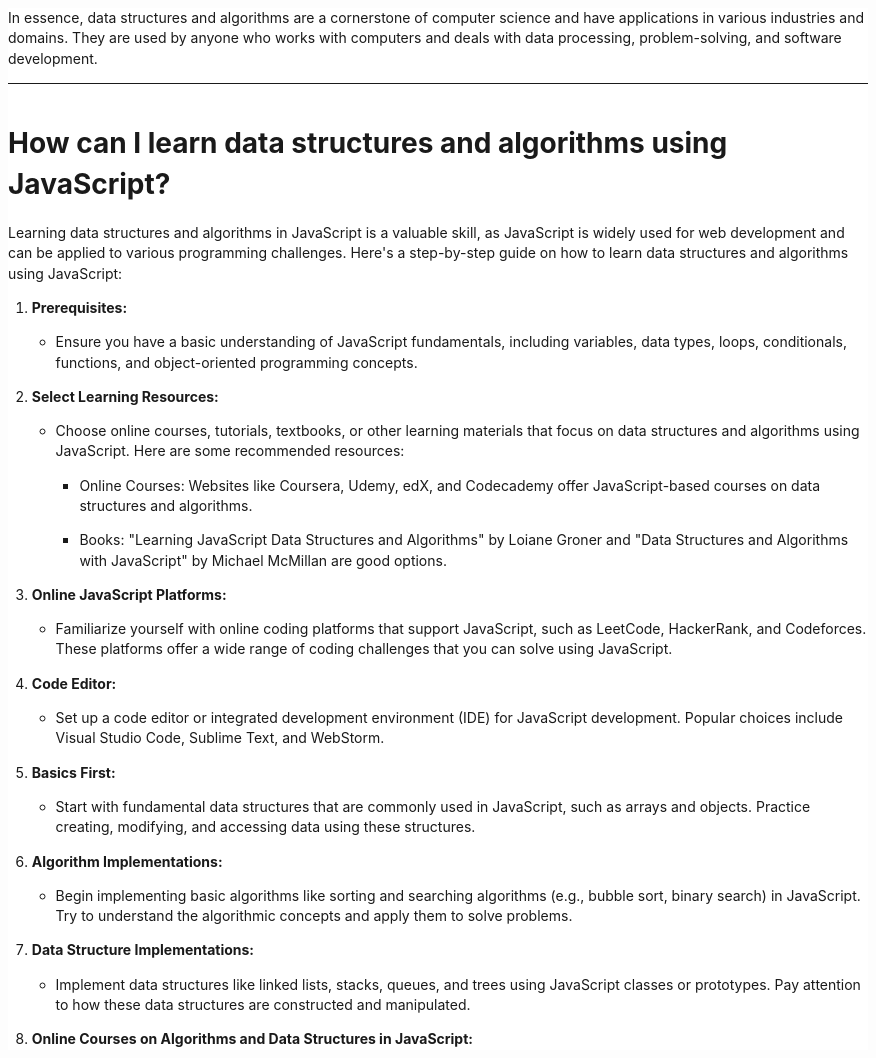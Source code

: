 
In essence, data structures and algorithms are a cornerstone of computer science and have applications in various industries and domains. They are used by anyone who works with computers and deals with data processing, problem-solving, and software development.

---

# How can I learn data structures and algorithms using JavaScript?

Learning data structures and algorithms in JavaScript is a valuable skill, as JavaScript is widely used for web development and can be applied to various programming challenges. Here's a step-by-step guide on how to learn data structures and algorithms using JavaScript:

1. **Prerequisites:**
    
    * Ensure you have a basic understanding of JavaScript fundamentals, including variables, data types, loops, conditionals, functions, and object-oriented programming concepts.
        
2. **Select Learning Resources:**
    
    * Choose online courses, tutorials, textbooks, or other learning materials that focus on data structures and algorithms using JavaScript. Here are some recommended resources:
        
        * Online Courses: Websites like Coursera, Udemy, edX, and Codecademy offer JavaScript-based courses on data structures and algorithms.
            
        * Books: "Learning JavaScript Data Structures and Algorithms" by Loiane Groner and "Data Structures and Algorithms with JavaScript" by Michael McMillan are good options.
            
3. **Online JavaScript Platforms:**
    
    * Familiarize yourself with online coding platforms that support JavaScript, such as LeetCode, HackerRank, and Codeforces. These platforms offer a wide range of coding challenges that you can solve using JavaScript.
        
4. **Code Editor:**
    
    * Set up a code editor or integrated development environment (IDE) for JavaScript development. Popular choices include Visual Studio Code, Sublime Text, and WebStorm.
        
5. **Basics First:**
    
    * Start with fundamental data structures that are commonly used in JavaScript, such as arrays and objects. Practice creating, modifying, and accessing data using these structures.
        
6. **Algorithm Implementations:**
    
    * Begin implementing basic algorithms like sorting and searching algorithms (e.g., bubble sort, binary search) in JavaScript. Try to understand the algorithmic concepts and apply them to solve problems.
        
7. **Data Structure Implementations:**
    
    * Implement data structures like linked lists, stacks, queues, and trees using JavaScript classes or prototypes. Pay attention to how these data structures are constructed and manipulated.
        
8. **Online Courses on Algorithms and Data Structures in JavaScript:**
    